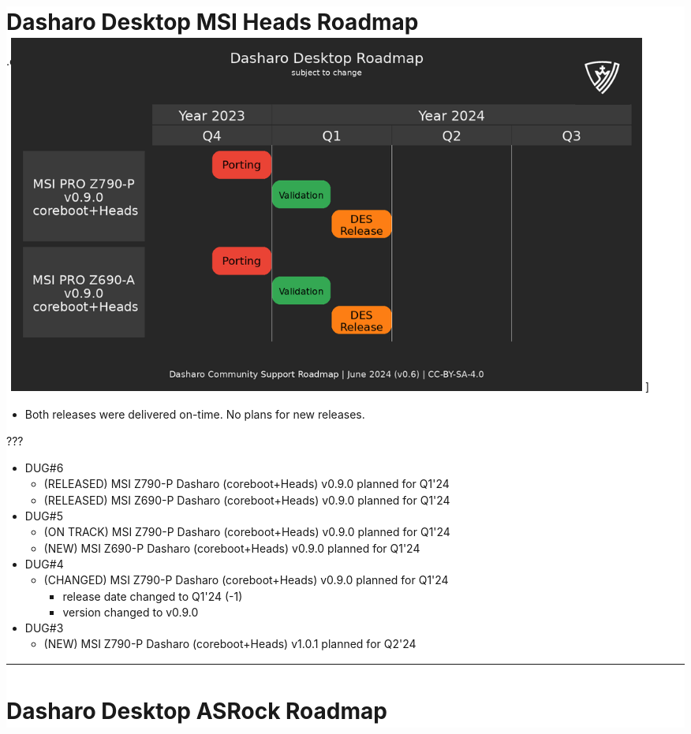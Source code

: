 
# Dasharo Desktop MSI Heads Roadmap

.center[
<img src="/img/dcs_desktop_msi_heads_roadmap_v0.6.png" width="800" style="margin-left:6px;margin-top:-40px">
]

- Both releases were delivered on-time. No plans for new releases.

???

- DUG#6
  - (RELEASED) MSI Z790-P Dasharo (coreboot+Heads) v0.9.0 planned for Q1'24
  - (RELEASED) MSI Z690-P Dasharo (coreboot+Heads) v0.9.0 planned for Q1'24
- DUG#5
  - (ON TRACK) MSI Z790-P Dasharo (coreboot+Heads) v0.9.0 planned for Q1'24
  - (NEW) MSI Z690-P Dasharo (coreboot+Heads) v0.9.0 planned for Q1'24
- DUG#4
  - (CHANGED) MSI Z790-P Dasharo (coreboot+Heads) v0.9.0 planned for Q1'24
    - release date changed to Q1'24 (-1)
    - version changed to v0.9.0
- DUG#3
  - (NEW) MSI Z790-P Dasharo (coreboot+Heads) v1.0.1 planned for Q2'24

---

# Dasharo Desktop ASRock Roadmap
